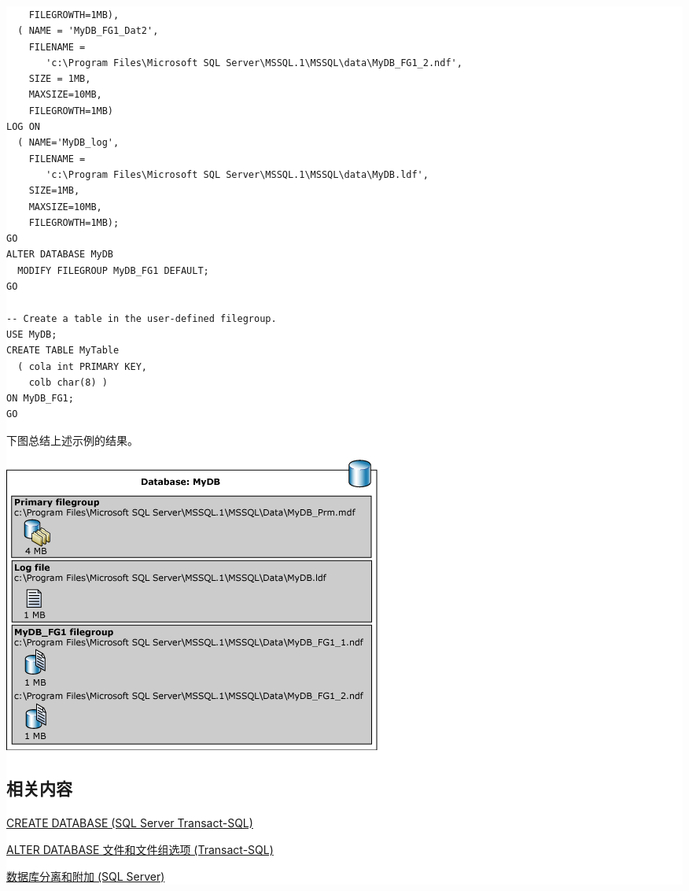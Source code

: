 ```
    FILEGROWTH=1MB),
  ( NAME = 'MyDB_FG1_Dat2',
    FILENAME =
       'c:\Program Files\Microsoft SQL Server\MSSQL.1\MSSQL\data\MyDB_FG1_2.ndf',
    SIZE = 1MB,
    MAXSIZE=10MB,
    FILEGROWTH=1MB)
LOG ON
  ( NAME='MyDB_log',
    FILENAME =
       'c:\Program Files\Microsoft SQL Server\MSSQL.1\MSSQL\data\MyDB.ldf',
    SIZE=1MB,
    MAXSIZE=10MB,
    FILEGROWTH=1MB);
GO
ALTER DATABASE MyDB 
  MODIFY FILEGROUP MyDB_FG1 DEFAULT;
GO

-- Create a table in the user-defined filegroup.
USE MyDB;
CREATE TABLE MyTable
  ( cola int PRIMARY KEY,
    colb char(8) )
ON MyDB_FG1;
GO
```

下图总结上述示例的结果。

![filegroup_example](../../relational-databases/databases/media/filegroup-example.gif)
  
## <a name="related-content"></a>相关内容  
 [CREATE DATABASE (SQL Server Transact-SQL)](../../t-sql/statements/create-database-sql-server-transact-sql.md)  
  
 [ALTER DATABASE 文件和文件组选项 (Transact-SQL)](../../t-sql/statements/alter-database-transact-sql-file-and-filegroup-options.md)  
  
 [数据库分离和附加 (SQL Server)](../../relational-databases/databases/database-detach-and-attach-sql-server.md)  
  
  

